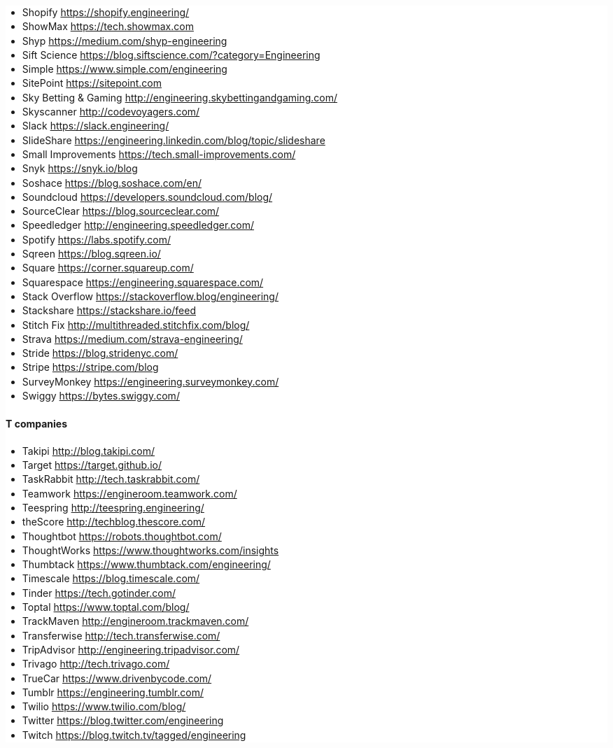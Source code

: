 *   Shopify <https://shopify.engineering/>
*   ShowMax <https://tech.showmax.com>
*   Shyp <https://medium.com/shyp-engineering>
*   Sift Science <https://blog.siftscience.com/?category=Engineering>
*   Simple <https://www.simple.com/engineering>
*   SitePoint <https://sitepoint.com>
*   Sky Betting & Gaming <http://engineering.skybettingandgaming.com/>
*   Skyscanner <http://codevoyagers.com/>
*   Slack <https://slack.engineering/>
*   SlideShare <https://engineering.linkedin.com/blog/topic/slideshare>
*   Small Improvements <https://tech.small-improvements.com/>
*   Snyk <https://snyk.io/blog>
*   Soshace <https://blog.soshace.com/en/>
*   Soundcloud <https://developers.soundcloud.com/blog/>
*   SourceClear <https://blog.sourceclear.com/>
*   Speedledger <http://engineering.speedledger.com/>
*   Spotify <https://labs.spotify.com/>
*   Sqreen <https://blog.sqreen.io/>
*   Square <https://corner.squareup.com/>
*   Squarespace <https://engineering.squarespace.com/>
*   Stack Overflow <https://stackoverflow.blog/engineering/>
*   Stackshare <https://stackshare.io/feed>
*   Stitch Fix <http://multithreaded.stitchfix.com/blog/>
*   Strava <https://medium.com/strava-engineering/>
*   Stride <https://blog.stridenyc.com/>
*   Stripe <https://stripe.com/blog>
*   SurveyMonkey <https://engineering.surveymonkey.com/>
*   Swiggy <https://bytes.swiggy.com/>

#### T companies

*   Takipi <http://blog.takipi.com/>
*   Target <https://target.github.io/>
*   TaskRabbit <http://tech.taskrabbit.com/>
*   Teamwork <https://engineroom.teamwork.com/>
*   Teespring <http://teespring.engineering/>
*   theScore <http://techblog.thescore.com/>
*   Thoughtbot <https://robots.thoughtbot.com/>
*   ThoughtWorks <https://www.thoughtworks.com/insights>
*   Thumbtack <https://www.thumbtack.com/engineering/>
*   Timescale <https://blog.timescale.com/>
*   Tinder <https://tech.gotinder.com/>
*   Toptal <https://www.toptal.com/blog/>
*   TrackMaven <http://engineroom.trackmaven.com/>
*   Transferwise <http://tech.transferwise.com/>
*   TripAdvisor <http://engineering.tripadvisor.com/>
*   Trivago <http://tech.trivago.com/>
*   TrueCar <https://www.drivenbycode.com/>
*   Tumblr <https://engineering.tumblr.com/>
*   Twilio <https://www.twilio.com/blog/>
*   Twitter <https://blog.twitter.com/engineering>
*   Twitch <https://blog.twitch.tv/tagged/engineering>
